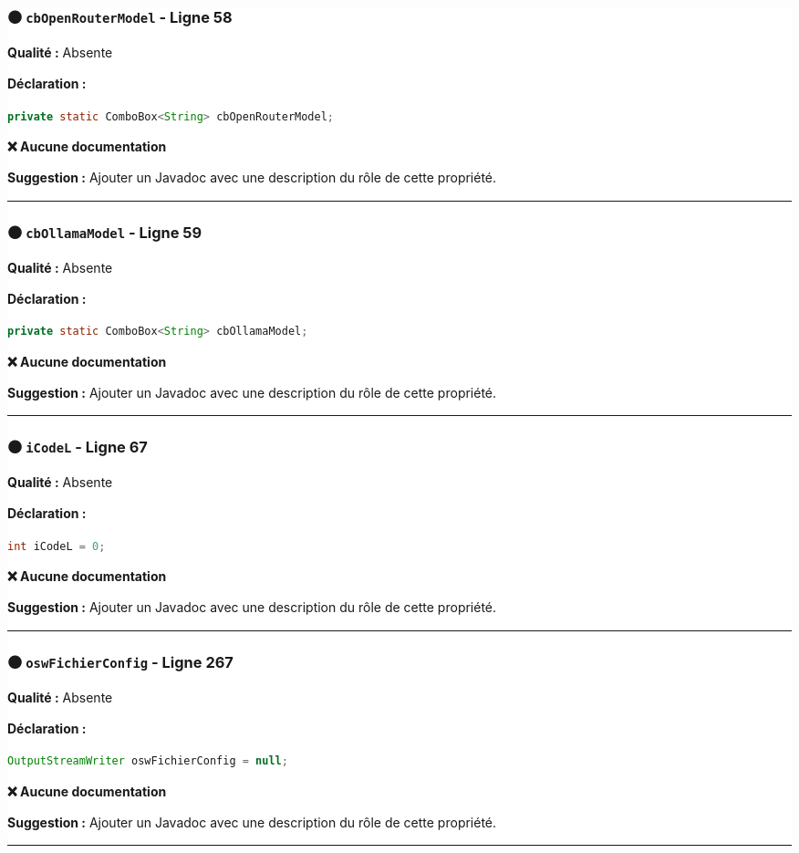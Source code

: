 ### ⚫ `cbOpenRouterModel` - Ligne 58

**Qualité :** Absente

**Déclaration :**
```java
private static ComboBox<String> cbOpenRouterModel;
```

**❌ Aucune documentation**

**Suggestion :** Ajouter un Javadoc avec une description du rôle de cette propriété.

---

### ⚫ `cbOllamaModel` - Ligne 59

**Qualité :** Absente

**Déclaration :**
```java
private static ComboBox<String> cbOllamaModel;
```

**❌ Aucune documentation**

**Suggestion :** Ajouter un Javadoc avec une description du rôle de cette propriété.

---

### ⚫ `iCodeL` - Ligne 67

**Qualité :** Absente

**Déclaration :**
```java
int iCodeL = 0;
```

**❌ Aucune documentation**

**Suggestion :** Ajouter un Javadoc avec une description du rôle de cette propriété.

---

### ⚫ `oswFichierConfig` - Ligne 267

**Qualité :** Absente

**Déclaration :**
```java
OutputStreamWriter oswFichierConfig = null;
```

**❌ Aucune documentation**

**Suggestion :** Ajouter un Javadoc avec une description du rôle de cette propriété.

---
